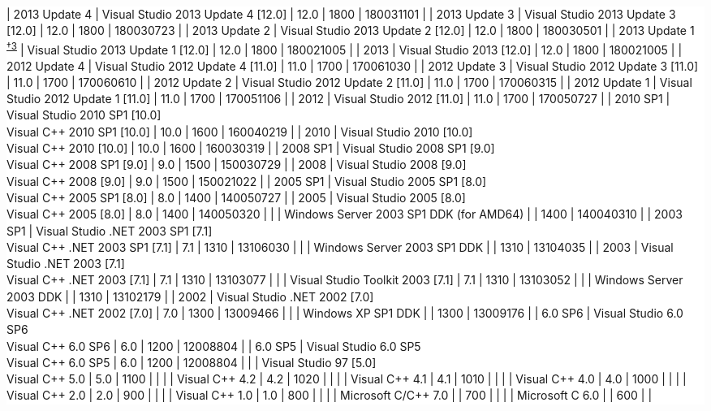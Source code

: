 | 2013 Update 4 | Visual Studio 2013 Update 4 [12.0]     | 12.0            | 1800       | 180031101       |
| 2013 Update 3 | Visual Studio 2013 Update 3 [12.0]     | 12.0            | 1800       | 180030723       |
| 2013 Update 2 | Visual Studio 2013 Update 2 [12.0]     | 12.0            | 1800       | 180030501       |
| 2013 Update 1 <sup><a id="note_ref-t1-3-c" href="#note-t1-3">†3</a></sup> | Visual Studio 2013 Update 1 [12.0]     | 12.0            | 1800       | 180021005       |
| 2013          | Visual Studio 2013          [12.0]     | 12.0            | 1800       | 180021005       |
| 2012 Update 4 | Visual Studio 2012 Update 4 [11.0]     | 11.0            | 1700       | 170061030       |
| 2012 Update 3 | Visual Studio 2012 Update 3 [11.0]     | 11.0            | 1700       | 170060610       |
| 2012 Update 2 | Visual Studio 2012 Update 2 [11.0]     | 11.0            | 1700       | 170060315       |
| 2012 Update 1 | Visual Studio 2012 Update 1 [11.0]     | 11.0            | 1700       | 170051106       |
| 2012          | Visual Studio 2012          [11.0]     | 11.0            | 1700       | 170050727       |
| 2010 SP1      | Visual Studio 2010 SP1      [10.0]<br/>Visual C++ 2010 SP1     [10.0] | 10.0 | 1600 | 160040219 |
| 2010          | Visual Studio 2010          [10.0]<br/>Visual C++ 2010         [10.0] | 10.0 | 1600 | 160030319 |
| 2008 SP1      | Visual Studio 2008 SP1      [9.0] <br/>Visual C++ 2008 SP1     [9.0]  | 9.0  | 1500 | 150030729 |
| 2008          | Visual Studio 2008          [9.0] <br/>Visual C++ 2008         [9.0]  | 9.0  | 1500 | 150021022 |
| 2005 SP1      | Visual Studio 2005 SP1      [8.0] <br/>Visual C++ 2005 SP1     [8.0]  | 8.0  | 1400 | 140050727 |
| 2005          | Visual Studio 2005          [8.0] <br/>Visual C++ 2005         [8.0]  | 8.0  | 1400 | 140050320 |
|               | Windows Server 2003 SP1 DDK (for AMD64)                               |      | 1400 | 140040310 |
| 2003 SP1      | Visual Studio .NET 2003 SP1 [7.1]<br/>Visual C++ .NET 2003 SP1 [7.1]  | 7.1  | 1310 | 13106030  |
|               | Windows Server 2003 SP1 DDK                                           |      | 1310 | 13104035  |
| 2003          | Visual Studio .NET 2003     [7.1]<br/>Visual C++ .NET 2003     [7.1]  | 7.1  | 1310 | 13103077  |
|               | Visual Studio Toolkit 2003  [7.1]                                     | 7.1  | 1310 | 13103052  |
|               | Windows Server 2003 DDK                                               |      | 1310 | 13102179  |
| 2002          | Visual Studio .NET 2002     [7.0]<br/>Visual C++ .NET 2002     [7.0]  | 7.0  | 1300 | 13009466  |
|               | Windows XP SP1 DDK                                                    |      | 1300 | 13009176  |
| 6.0 SP6       | Visual Studio 6.0 SP6<br/>Visual C++ 6.0 SP6 | 6.0       | 1200       | 12008804        |
| 6.0 SP5       | Visual Studio 6.0 SP5<br/>Visual C++ 6.0 SP5 | 6.0       | 1200       | 12008804        |
|               | Visual Studio 97 [5.0]<br/>Visual C++ 5.0 | 5.0          | 1100       |                 |
|               | Visual C++ 4.2                         | 4.2             | 1020       |                 |
|               | Visual C++ 4.1                         | 4.1             | 1010       |                 |
|               | Visual C++ 4.0                         | 4.0             | 1000       |                 |
|               | Visual C++ 2.0                         | 2.0             | 900        |                 |
|               | Visual C++ 1.0                         | 1.0             | 800        |                 |
|               | Microsoft C/C++ 7.0                    |                 | 700        |                 |
|               | Microsoft C 6.0                        |                 | 600        |                 |
